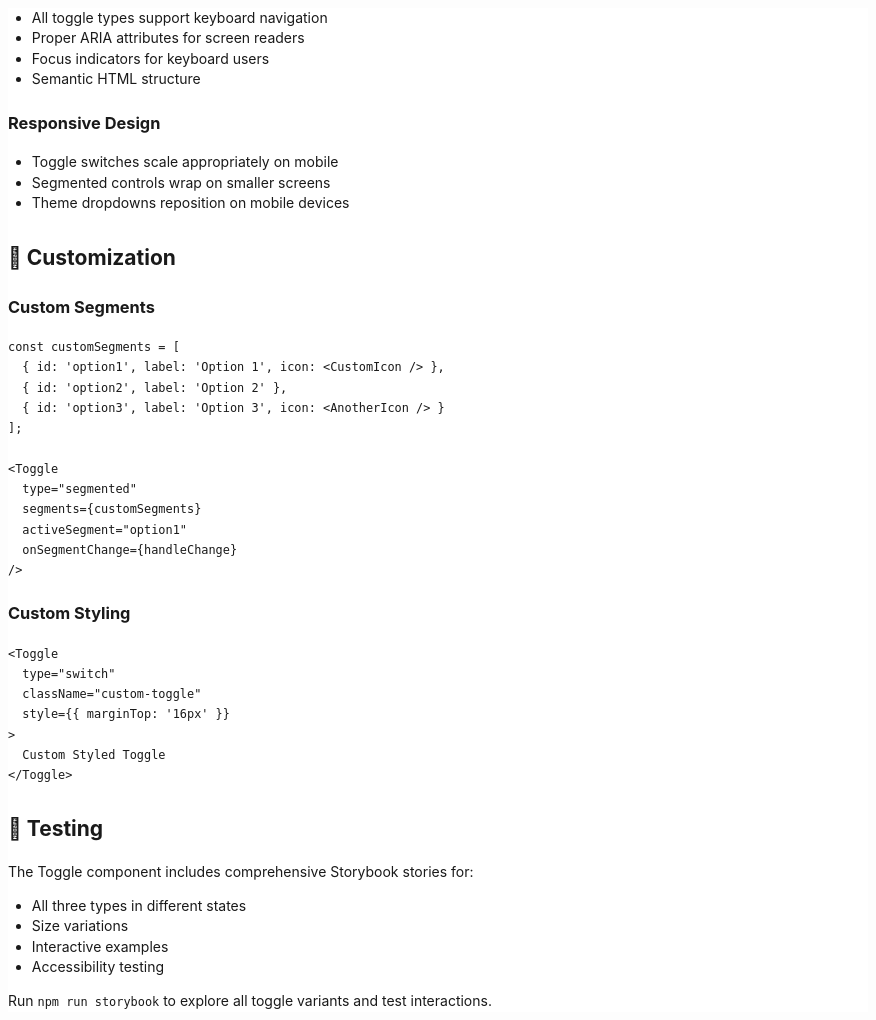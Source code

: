 - All toggle types support keyboard navigation
- Proper ARIA attributes for screen readers
- Focus indicators for keyboard users
- Semantic HTML structure

### Responsive Design

- Toggle switches scale appropriately on mobile
- Segmented controls wrap on smaller screens
- Theme dropdowns reposition on mobile devices

## 🔧 Customization

### Custom Segments

```tsx
const customSegments = [
  { id: 'option1', label: 'Option 1', icon: <CustomIcon /> },
  { id: 'option2', label: 'Option 2' },
  { id: 'option3', label: 'Option 3', icon: <AnotherIcon /> }
];

<Toggle 
  type="segmented"
  segments={customSegments}
  activeSegment="option1"
  onSegmentChange={handleChange}
/>
```

### Custom Styling

```tsx
<Toggle 
  type="switch"
  className="custom-toggle"
  style={{ marginTop: '16px' }}
>
  Custom Styled Toggle
</Toggle>
```

## 🧪 Testing

The Toggle component includes comprehensive Storybook stories for:
- All three types in different states
- Size variations
- Interactive examples
- Accessibility testing

Run `npm run storybook` to explore all toggle variants and test interactions.
